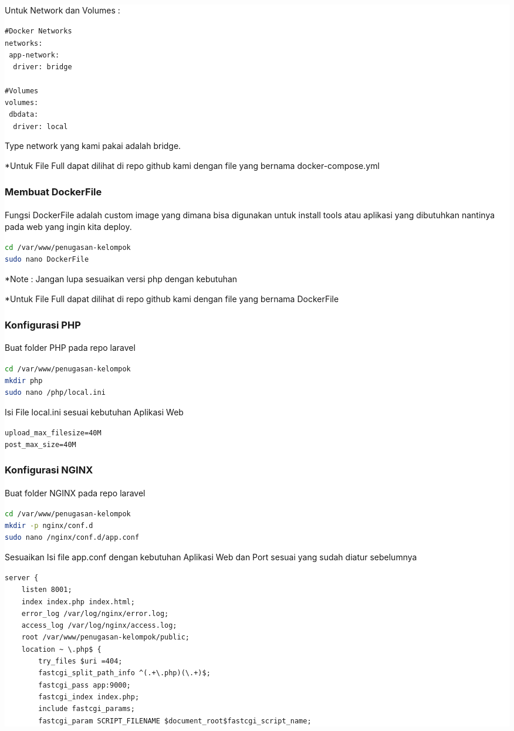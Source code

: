 Untuk Network dan Volumes :
```
#Docker Networks
networks:
 app-network:
  driver: bridge

#Volumes
volumes:
 dbdata:
  driver: local
```
Type network yang kami pakai adalah bridge.

*Untuk File Full dapat dilihat di repo github kami dengan file yang bernama docker-compose.yml

### Membuat DockerFile
Fungsi DockerFile adalah custom image yang dimana bisa digunakan untuk install tools atau aplikasi yang dibutuhkan nantinya pada web yang ingin kita deploy.

```bash
cd /var/www/penugasan-kelompok
sudo nano DockerFile
```

*Note : Jangan lupa sesuaikan versi php dengan kebutuhan

*Untuk File Full dapat dilihat di repo github kami dengan file yang bernama DockerFile

### Konfigurasi PHP
Buat folder PHP pada repo laravel

```bash
cd /var/www/penugasan-kelompok
mkdir php
sudo nano /php/local.ini
```

Isi File local.ini sesuai kebutuhan Aplikasi Web 
```
upload_max_filesize=40M
post_max_size=40M
```

### Konfigurasi NGINX
Buat folder NGINX pada repo laravel

```bash
cd /var/www/penugasan-kelompok
mkdir -p nginx/conf.d
sudo nano /nginx/conf.d/app.conf
```

Sesuaikan Isi file app.conf dengan kebutuhan Aplikasi Web dan Port sesuai yang sudah diatur sebelumnya
```
server {
	listen 8001;
	index index.php index.html;
	error_log /var/log/nginx/error.log;
	access_log /var/log/nginx/access.log;
	root /var/www/penugasan-kelompok/public;
	location ~ \.php$ {
		try_files $uri =404;
		fastcgi_split_path_info ^(.+\.php)(\.+)$;
		fastcgi_pass app:9000;
		fastcgi_index index.php;
		include fastcgi_params;
		fastcgi_param SCRIPT_FILENAME $document_root$fastcgi_script_name;
```